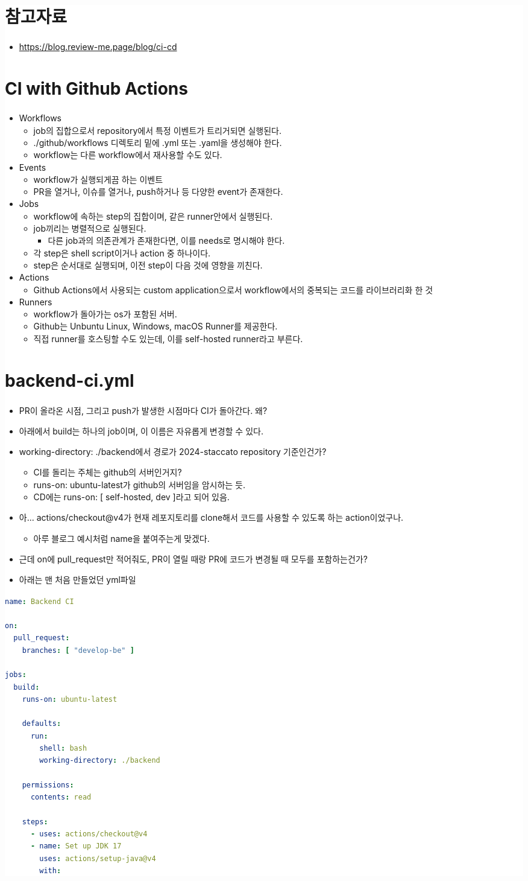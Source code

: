 # 참고자료
- https://blog.review-me.page/blog/ci-cd

# CI with Github Actions
- Workflows
  - job의 집합으로서 repository에서 특정 이벤트가 트리거되면 실행된다.
  - ./github/workflows 디렉토리 밑에 .yml 또는 .yaml을 생성해야 한다.
  - workflow는 다른 workflow에서 재사용할 수도 있다.
- Events
  - workflow가 실행되게끔 하는 이벤트
  - PR을 열거나, 이슈를 열거나, push하거나 등 다양한 event가 존재한다.
- Jobs
  - workflow에 속하는 step의 집합이며, 같은 runner안에서 실행된다.
  - job끼리는 병렬적으로 실행된다.
    - 다른 job과의 의존관계가 존재한다면, 이를 needs로 명시해야 한다.
  - 각 step은 shell script이거나 action 중 하나이다.
  - step은 순서대로 실행되며, 이전 step이 다음 것에 영향을 끼친다.
- Actions
  - Github Actions에서 사용되는 custom application으로서 workflow에서의 중복되는 코드를 라이브러리화 한 것
- Runners
  - workflow가 돌아가는 os가 포함된 서버. 
  - Github는 Unbuntu Linux, Windows, macOS Runner를 제공한다.
  - 직접 runner를 호스팅할 수도 있는데, 이를 self-hosted runner라고 부른다.

  
# backend-ci.yml
- PR이 올라온 시점, 그리고 push가 발생한 시점마다 CI가 돌아간다. 왜?
- 아래에서 build는 하나의 job이며, 이 이름은 자유롭게 변경할 수 있다.
- working-directory: ./backend에서 경로가 2024-staccato repository 기준인건가?
  - CI를 돌리는 주체는 github의 서버인거지?
  - runs-on: ubuntu-latest가 github의 서버임을 암시하는 듯.
  - CD에는 runs-on: [ self-hosted, dev ]라고 되어 있음.
- 아... actions/checkout@v4가 현재 레포지토리를 clone해서 코드를 사용할 수 있도록 하는 action이었구나.
  - 아루 블로그 예시처럼 name을 붙여주는게 맞겠다.
- 근데 on에 pull_request만 적어줘도, PR이 열릴 때랑 PR에 코드가 변경될 때 모두를 포함하는건가?

- 아래는 맨 처음 만들었던 yml파일 
```yaml
name: Backend CI

on:
  pull_request:
    branches: [ "develop-be" ]

jobs:
  build:
    runs-on: ubuntu-latest

    defaults:
      run:
        shell: bash
        working-directory: ./backend

    permissions:
      contents: read

    steps:
      - uses: actions/checkout@v4
      - name: Set up JDK 17
        uses: actions/setup-java@v4
        with:
```